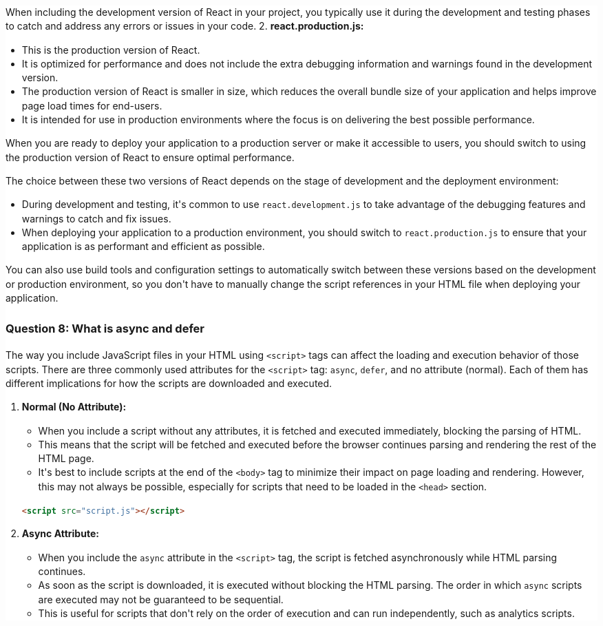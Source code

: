    When including the development version of React in your project, you typically use it during the development and testing phases to catch and address any errors or issues in your code.
2. **react.production.js:**

   - This is the production version of React.
   - It is optimized for performance and does not include the extra debugging information and warnings found in the development version.
   - The production version of React is smaller in size, which reduces the overall bundle size of your application and helps improve page load times for end-users.
   - It is intended for use in production environments where the focus is on delivering the best possible performance.

   When you are ready to deploy your application to a production server or make it accessible to users, you should switch to using the production version of React to ensure optimal performance.

The choice between these two versions of React depends on the stage of development and the deployment environment:

- During development and testing, it's common to use `react.development.js` to take advantage of the debugging features and warnings to catch and fix issues.
- When deploying your application to a production environment, you should switch to `react.production.js` to ensure that your application is as performant and efficient as possible.

You can also use build tools and configuration settings to automatically switch between these versions based on the development or production environment, so you don't have to manually change the script references in your HTML file when deploying your application.


### Question 8: What is async and defer

The way you include JavaScript files in your HTML using `<script>` tags can affect the loading and execution behavior of those scripts. There are three commonly used attributes for the `<script>` tag: `async`, `defer`, and no attribute (normal). Each of them has different implications for how the scripts are downloaded and executed.

1. **Normal (No Attribute):**

   - When you include a script without any attributes, it is fetched and executed immediately, blocking the parsing of HTML.
   - This means that the script will be fetched and executed before the browser continues parsing and rendering the rest of the HTML page.
   - It's best to include scripts at the end of the `<body>` tag to minimize their impact on page loading and rendering. However, this may not always be possible, especially for scripts that need to be loaded in the `<head>` section.

   ```html
   <script src="script.js"></script>
   ```
2. **Async Attribute:**

   - When you include the `async` attribute in the `<script>` tag, the script is fetched asynchronously while HTML parsing continues.
   - As soon as the script is downloaded, it is executed without blocking the HTML parsing. The order in which `async` scripts are executed may not be guaranteed to be sequential.
   - This is useful for scripts that don't rely on the order of execution and can run independently, such as analytics scripts.
